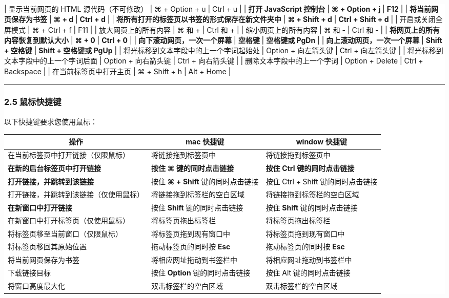 | 显示当前网页的 HTML 源代码（不可修改）             | ⌘ + Option + u          | Ctrl + u                           |
| **打开 JavaScript 控制台**                         | **⌘ + Option + j**      | **F12**                            |
| **将当前网页保存为书签**                           | **⌘ + d**               | **Ctrl + d**                       |
| **将所有打开的标签页以书签的形式保存在新文件夹中** | **⌘ + Shift + d**       | **Ctrl + Shift + d**               |
| 开启或关闭全屏模式                                 | ⌘ + Ctrl + f            | F11                                |
| 放大网页上的所有内容                               | ⌘ 和 +                  | Ctrl 和 +                          |
| 缩小网页上的所有内容                               | ⌘ 和 -                  | Ctrl 和 -                          |
| **将网页上的所有内容恢复到默认大小**               | **⌘ + 0**               | **Ctrl + 0**                       |
| **向下滚动网页，一次一个屏幕**                     | **空格键**              | **空格键或 PgDn**                  |
| **向上滚动网页，一次一个屏幕**                     | **Shift + 空格键**      | **Shift + 空格键或 PgUp**          |
| 将光标移到文本字段中的上一个字词起始处             | Option + 向左箭头键     | Ctrl + 向左箭头键                  |
| 将光标移到文本字段中的上一个字词后面               | Option + 向右箭头键     | Ctrl + 向右箭头键                  |
| 删除文本字段中的上一个字词                         | Option + Delete         | Ctrl + Backspace                   |
| 在当前标签页中打开主页                             | ⌘ + Shift + h           | Alt + Home                         |

------

### 2.5 **鼠标快捷键**

以下快捷键要求您使用鼠标：

| **操作**                               | **mac 快捷键**                      | **window 快捷键**                  |
| -------------------------------------- | ----------------------------------- | ---------------------------------- |
| 在当前标签页中打开链接（仅限鼠标）     | 将链接拖到标签页中                  | 将链接拖到标签页中                 |
| **在新的后台标签页中打开链接**         | **按住 ⌘ 键的同时点击链接**         | **按住 Ctrl 键的同时点击链接**     |
| **打开链接，并跳转到该链接**           | 按住 **⌘ + Shift** 键的同时点击链接 | 按住 Ctrl + Shift 键的同时点击链接 |
| 打开链接，并跳转到该链接（仅使用鼠标） | 将链接拖到标签栏的空白区域          | 将链接拖到标签栏的空白区域         |
| **在新窗口中打开链接**                 | 按住 **Shift** 键的同时点击链接     | 按住 **Shift** 键的同时点击链接    |
| 在新窗口中打开标签页（仅使用鼠标）     | 将标签页拖出标签栏                  | 将标签页拖出标签栏                 |
| 将标签页移至当前窗口（仅限鼠标）       | 将标签页拖到现有窗口中              | 将标签页拖到现有窗口中             |
| 将标签页移回其原始位置                 | 拖动标签页的同时按 **Esc**          | 拖动标签页的同时按 **Esc**         |
| 将当前网页保存为书签                   | 将相应网址拖动到书签栏中            | 将相应网址拖动到书签栏中           |
| 下载链接目标                           | 按住 **Option** 键的同时点击链接    | 按住 Alt 键的同时点击链接          |
| 将窗口高度最大化                       | 双击标签栏的空白区域                | 双击标签栏的空白区域               |
